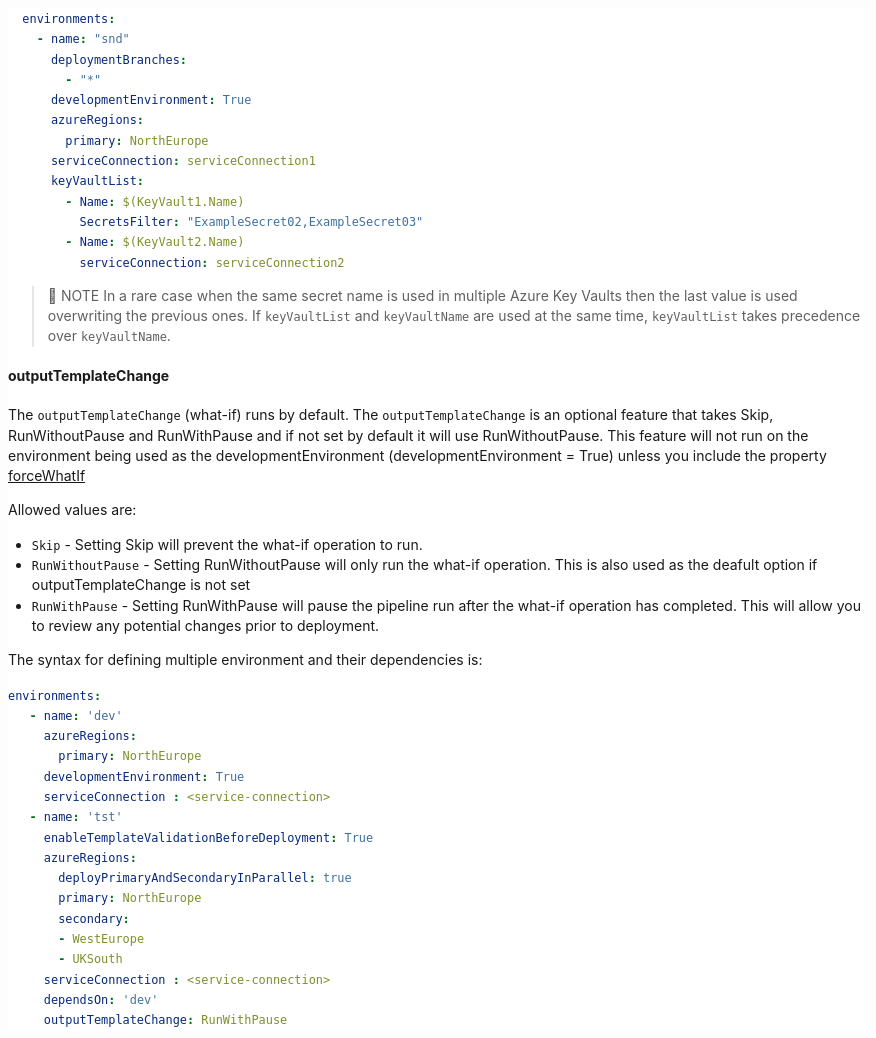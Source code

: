 ```yaml
  environments:
    - name: "snd"
      deploymentBranches:
        - "*"
      developmentEnvironment: True
      azureRegions:
        primary: NorthEurope
      serviceConnection: serviceConnection1
      keyVaultList:
        - Name: $(KeyVault1.Name)
          SecretsFilter: "ExampleSecret02,ExampleSecret03"
        - Name: $(KeyVault2.Name)
          serviceConnection: serviceConnection2

```

> :pushpin: NOTE
In a rare case when the same secret name is used in multiple Azure Key Vaults then the last value is used overwriting the previous ones. If `keyVaultList` and `keyVaultName` are used at the same time, `keyVaultList` takes precedence over `keyVaultName`.

#### outputTemplateChange

The `outputTemplateChange` (what-if) runs by default. The `outputTemplateChange` is an optional feature that takes Skip, RunWithoutPause and RunWithPause and if not set by default it will use RunWithoutPause.  This feature will not run on the environment being used as the developmentEnvironment (developmentEnvironment = True) unless you include the property [forceWhatIf](#forcewhatif)

Allowed values are:

* `Skip` - Setting Skip will prevent the what-if operation to run.
* `RunWithoutPause` - Setting RunWithoutPause will only run the what-if operation.  This is also used as the deafult option if outputTemplateChange is not set
* `RunWithPause` - Setting RunWithPause will pause the pipeline run after the what-if operation has completed. This will allow you to review any potential changes prior to deployment.

The syntax for defining multiple environment and their dependencies is:

```yaml
environments:
   - name: 'dev'
     azureRegions:
       primary: NorthEurope
     developmentEnvironment: True
     serviceConnection : <service-connection>
   - name: 'tst'
     enableTemplateValidationBeforeDeployment: True
     azureRegions:
       deployPrimaryAndSecondaryInParallel: true
       primary: NorthEurope
       secondary:
       - WestEurope
       - UKSouth
     serviceConnection : <service-connection>
     dependsOn: 'dev'
     outputTemplateChange: RunWithPause
```
